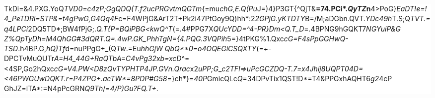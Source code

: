 TkDi=&4.PXG.YoQ*TVD0=c4zP;GgQDQ(T.*f2*ucPRGvtmQGTm*{=mu*chG,E.Q(Pu*J=)4}P3GT{^QjT&**=74.PCi*.*QyTZ*n**4>PoG}*EaDT!*e=!4_PeTDRl=STP*&=t4gPwG,G4Qq4F*c=F4WPjG&ArT2T+Pk2i47PtGoy9Q)hh*:2*2GPjG.yKTDTY*B=/M;aDGbn.QVT.*YDc49h*T.S;Q*TVT.=q4LPCi*2DQ5TD*;BW4fPjG;.*Q.T{*P=BQiPBG<kwQ^T**(=.4#PPG7X*QUcYDD=^4-PR}Dm<Q.T_D*=.4BPNG9hGQKT7*NGYuiP&G Z%QpTyDh=M4QhGG#3dQRT.*Q=.4wP.GK_PhhTg*N={4.PQG.3VQPih*5=}4tPKG%1.Qxc*cG=F4sPpGGHwQ-TSD*.h4BP.G,*hQ)Tf*d=nuPPgG+_(Q*Tw*.=Eu*hhGjW QbQ**0=o4OQEGiCSQXTY*(=+-DPCTvMuQUTr*A=H4_44G+*RaQTb*A=C4vPg32xb=xcD*^=<4SP,Go2hQxc*cG=V4.PW<D8zQvTYPHTP4JP.GVn.Qrac*x2*uPP;G*__c2TF*l=>u*PcGCZDQ-T.*7=x4Jh*ij8UQPT04D=<46PWGUwDQKT.*r=P4ZP*G+.*acTW**=8PDP#G58_=}ch*}=*40P*GmicQLc*Q*=34DPvTix1QST!D*=T4&PPGxhAQHT6*g2*4cP GhJZ=iTA*:=N4pPcGRN*Q9Th*/=*4/P)Gu?FQ.T+*.